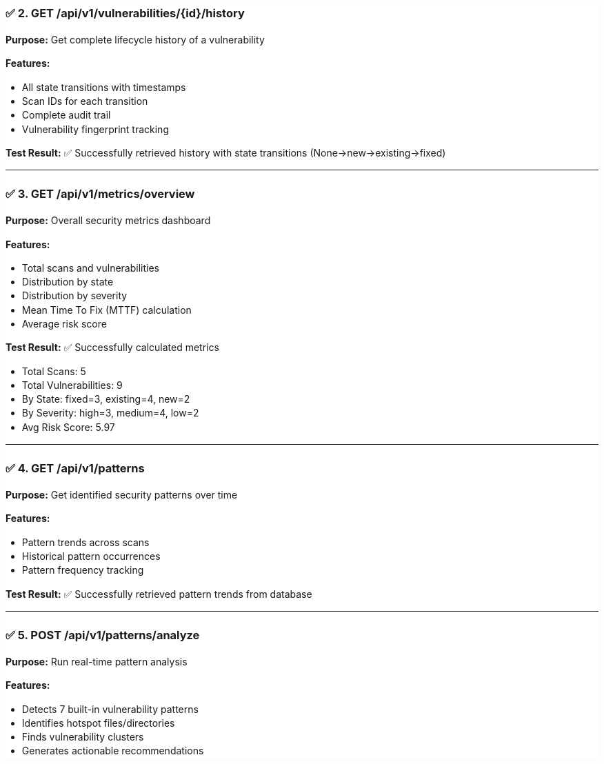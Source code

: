 
### ✅ 2. GET /api/v1/vulnerabilities/{id}/history
**Purpose:** Get complete lifecycle history of a vulnerability

**Features:**
- All state transitions with timestamps
- Scan IDs for each transition
- Complete audit trail
- Vulnerability fingerprint tracking

**Test Result:** ✅ Successfully retrieved history with state transitions (None→new→existing→fixed)

---

### ✅ 3. GET /api/v1/metrics/overview
**Purpose:** Overall security metrics dashboard

**Features:**
- Total scans and vulnerabilities
- Distribution by state
- Distribution by severity
- Mean Time To Fix (MTTF) calculation
- Average risk score

**Test Result:** ✅ Successfully calculated metrics
- Total Scans: 5
- Total Vulnerabilities: 9
- By State: fixed=3, existing=4, new=2
- By Severity: high=3, medium=4, low=2
- Avg Risk Score: 5.97

---

### ✅ 4. GET /api/v1/patterns
**Purpose:** Get identified security patterns over time

**Features:**
- Pattern trends across scans
- Historical pattern occurrences
- Pattern frequency tracking

**Test Result:** ✅ Successfully retrieved pattern trends from database

---

### ✅ 5. POST /api/v1/patterns/analyze
**Purpose:** Run real-time pattern analysis

**Features:**
- Detects 7 built-in vulnerability patterns
- Identifies hotspot files/directories
- Finds vulnerability clusters
- Generates actionable recommendations

